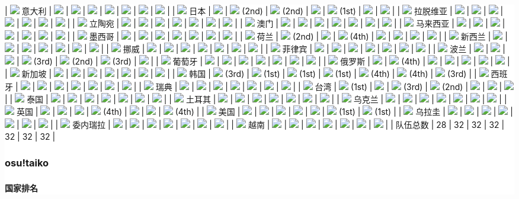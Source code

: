 | ![][flag_IT] 意大利 | ![][true] | ![][false] | ![][true] | ![][true] | ![][true] | ![][true] | ![][true] |
| ![][flag_JP] 日本 | ![][true] | ![][true] (2nd) | ![][true] (2nd) | ![][true] | ![][true] (1st) | ![][true] | ![][false] |
| ![][flag_LV] 拉脱维亚 | ![][false] | ![][true] | ![][true] | ![][true] | ![][false] | ![][true] | ![][true] |
| ![][flag_LT] 立陶宛 | ![][false] | ![][false] | ![][false] | ![][false] | ![][true] | ![][true] | ![][false] |
| ![][flag_MO] 澳门 | ![][true] | ![][false] | ![][true] | ![][false] | ![][false] | ![][false] | ![][false] |
| ![][flag_MY] 马来西亚 | ![][true] | ![][true] | ![][true] | ![][false] | ![][true] | ![][true] | ![][false] |
| ![][flag_MX] 墨西哥 | ![][false] | ![][false] | ![][false] | ![][false] | ![][true] | ![][true] | ![][true] |
| ![][flag_NL] 荷兰 | ![][true] (2nd) | ![][true] | ![][true] (4th) | ![][true] | ![][true] | ![][true] | ![][true] |
| ![][flag_NZ] 新西兰 | ![][true] | ![][true] | ![][true] | ![][true] | ![][true] | ![][true] | ![][true] |
| ![][flag_NO] 挪威 | ![][false] | ![][true] | ![][true] | ![][true] | ![][true] | ![][true] | ![][true] |
| ![][flag_PH] 菲律宾 | ![][true] | ![][true] | ![][true] | ![][true] | ![][true] | ![][true] | ![][true] |
| ![][flag_PL] 波兰 | ![][true] | ![][true] | ![][true] | ![][true] (3rd) | ![][true] (2nd) | ![][true] (3rd) | ![][true] |
| ![][flag_PT] 葡萄牙 | ![][true] | ![][true] | ![][true] | ![][false] | ![][true] | ![][true] | ![][false] |
| ![][flag_RU] 俄罗斯 | ![][true] | ![][true] (4th) | ![][true] | ![][true] | ![][true] | ![][true] | ![][true] |
| ![][flag_SG] 新加坡 | ![][false] | ![][false] | ![][true] | ![][true] | ![][true] | ![][true] | ![][true] |
| ![][flag_KR] 韩国 | ![][true] (3rd) | ![][true] (1st) | ![][true] (1st) | ![][true] (1st) | ![][true] (4th) | ![][true] (4th) | ![][true] (3rd) |
| ![][flag_ES] 西班牙 | ![][true] | ![][false] | ![][false] | ![][false] | ![][false] | ![][false] | ![][true] |
| ![][flag_SE] 瑞典 | ![][true] | ![][true] | ![][true] | ![][true] | ![][true] | ![][true] | ![][true] |
| ![][flag_TW] 台湾 | ![][true] (1st) | ![][true] | ![][true] (3rd) | ![][true] (2nd) | ![][true] | ![][true] | ![][true] |
| ![][flag_TH] 泰国 | ![][false] | ![][true] | ![][true] | ![][true] | ![][false] | ![][true] | ![][false] |
| ![][flag_TR] 土耳其 | ![][false] | ![][false] | ![][true] | ![][false] | ![][false] | ![][false] | ![][false] |
| ![][flag_UA] 乌克兰 | ![][true] | ![][true] | ![][true] | ![][false] | ![][true] | ![][true] | ![][true] |
| ![][flag_GB] 英国 | ![][true] | ![][false] | ![][true] | ![][true] (4th) | ![][true] | ![][true] | ![][true] (4th) |
| ![][flag_US] 美国 | ![][true] | ![][true] | ![][true] | ![][true] | ![][true] | ![][true] (1st) | ![][true] (1st) |
| ![][flag_UY] 乌拉圭 | ![][false] | ![][true] | ![][true] | ![][false] | ![][false] | ![][false] | ![][false] |
| ![][flag_VE] 委内瑞拉 | ![][false] | ![][false] | ![][false] | ![][true] | ![][false] | ![][false] | ![][false] |
| ![][flag_VN] 越南 | ![][false] | ![][true] | ![][false] | ![][false] | ![][false] | ![][false] | ![][false] |
| 队伍总数 | 28 | 32 | 32 | 32 | 32 | 32 | 32 |

### osu!taiko

#### 国家排名


[true]: /wiki/shared/true.png
[false]: /wiki/shared/false.png
[flag_AR]: /wiki/shared/flag/AR.gif
[flag_AT]: /wiki/shared/flag/AT.gif
[flag_AU]: /wiki/shared/flag/AU.gif
[flag_BE]: /wiki/shared/flag/BE.gif
[flag_BG]: /wiki/shared/flag/BG.gif
[flag_BO]: /wiki/shared/flag/BO.gif
[flag_BR]: /wiki/shared/flag/BR.gif
[flag_CA]: /wiki/shared/flag/CA.gif
[flag_CH]: /wiki/shared/flag/CH.gif
[flag_CL]: /wiki/shared/flag/CL.gif
[flag_CN]: /wiki/shared/flag/CN.gif
[flag_CO]: /wiki/shared/flag/CO.gif
[flag_CR]: /wiki/shared/flag/CR.gif
[flag_CZ]: /wiki/shared/flag/CZ.gif
[flag_DE]: /wiki/shared/flag/DE.gif
[flag_DK]: /wiki/shared/flag/DK.gif
[flag_DO]: /wiki/shared/flag/DO.gif
[flag_EE]: /wiki/shared/flag/EE.gif
[flag_ES]: /wiki/shared/flag/ES.gif
[flag_FI]: /wiki/shared/flag/FI.gif
[flag_FR]: /wiki/shared/flag/FR.gif
[flag_GB]: /wiki/shared/flag/GB.gif
[flag_GR]: /wiki/shared/flag/GR.gif
[flag_HK]: /wiki/shared/flag/HK.gif
[flag_HR]: /wiki/shared/flag/HR.gif
[flag_HU]: /wiki/shared/flag/HU.gif
[flag_ID]: /wiki/shared/flag/ID.gif
[flag_IL]: /wiki/shared/flag/IL.gif
[flag_IT]: /wiki/shared/flag/IT.gif
[flag_JP]: /wiki/shared/flag/JP.gif
[flag_KR]: /wiki/shared/flag/KR.gif
[flag_LT]: /wiki/shared/flag/LT.gif
[flag_LV]: /wiki/shared/flag/LV.gif
[flag_MO]: /wiki/shared/flag/MO.gif
[flag_MX]: /wiki/shared/flag/MX.gif
[flag_MY]: /wiki/shared/flag/MY.gif
[flag_NL]: /wiki/shared/flag/NL.gif
[flag_NO]: /wiki/shared/flag/NO.gif
[flag_NZ]: /wiki/shared/flag/NZ.gif
[flag_PE]: /wiki/shared/flag/PE.gif
[flag_PH]: /wiki/shared/flag/PH.gif
[flag_PL]: /wiki/shared/flag/PL.gif
[flag_PT]: /wiki/shared/flag/PT.gif
[flag_RU]: /wiki/shared/flag/RU.gif
[flag_SE]: /wiki/shared/flag/SE.gif
[flag_SG]: /wiki/shared/flag/SG.gif
[flag_SV]: /wiki/shared/flag/SV.gif
[flag_TH]: /wiki/shared/flag/TH.gif
[flag_TR]: /wiki/shared/flag/TR.gif
[flag_TW]: /wiki/shared/flag/TW.gif
[flag_UA]: /wiki/shared/flag/UA.gif
[flag_US]: /wiki/shared/flag/US.gif
[flag_UY]: /wiki/shared/flag/UY.gif
[flag_VE]: /wiki/shared/flag/VE.gif
[flag_VN]: /wiki/shared/flag/VN.gif